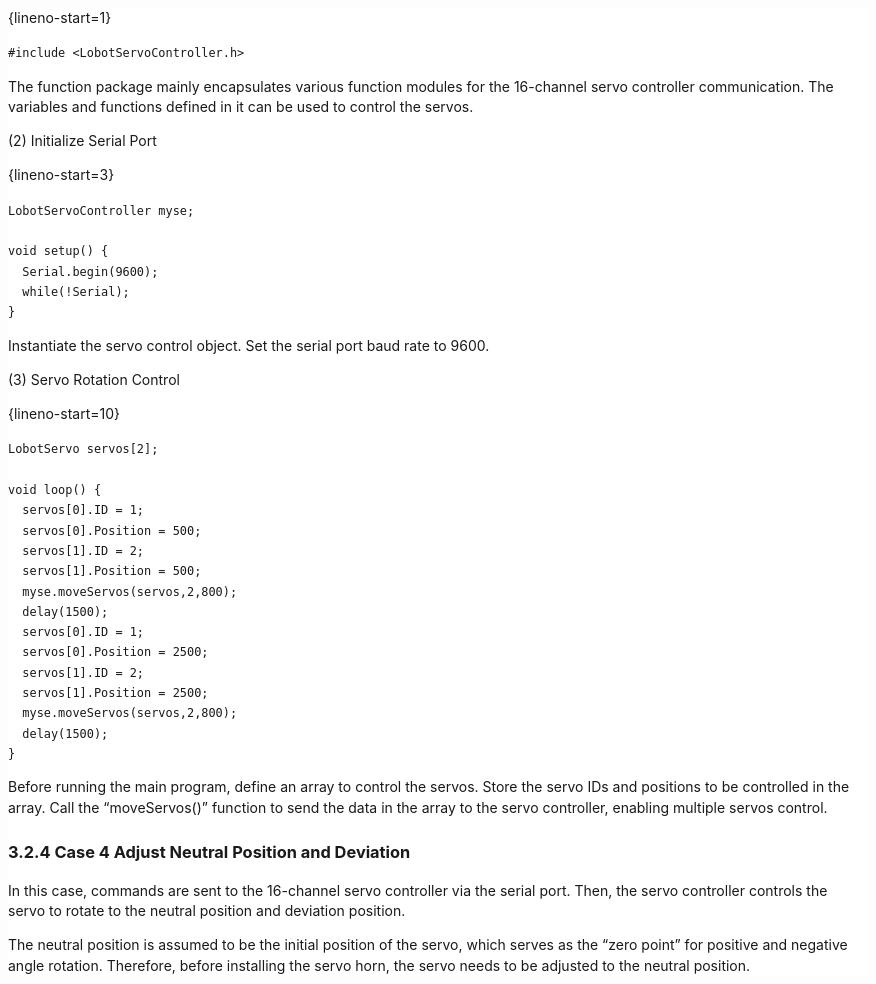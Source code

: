 {lineno-start=1}

```
#include <LobotServoController.h>
```

The function package mainly encapsulates various function modules for the 16-channel servo controller communication. The variables and functions defined in it can be used to control the servos.

(2) Initialize Serial Port

{lineno-start=3}

```
LobotServoController myse;     

void setup() {
  Serial.begin(9600);
  while(!Serial);
}
```

Instantiate the servo control object. Set the serial port baud rate to 9600.

(3) Servo Rotation Control

{lineno-start=10}

```
LobotServo servos[2];    

void loop() {
  servos[0].ID = 1;        
  servos[0].Position = 500;   
  servos[1].ID = 2;        
  servos[1].Position = 500;   
  myse.moveServos(servos,2,800);   
  delay(1500);
  servos[0].ID = 1;        
  servos[0].Position = 2500;   
  servos[1].ID = 2;        
  servos[1].Position = 2500;  
  myse.moveServos(servos,2,800);   
  delay(1500);
}
```

Before running the main program, define an array to control the servos. Store the servo IDs and positions to be controlled in the array. Call the “moveServos()” function to send the data in the array to the servo controller, enabling multiple servos control.

### 3.2.4 Case 4 Adjust Neutral Position and Deviation

In this case, commands are sent to the 16-channel servo controller via the serial port. Then, the servo controller controls the servo to rotate to the neutral position and deviation position.

The neutral position is assumed to be the initial position of the servo, which serves as the “zero point” for positive and negative angle rotation. Therefore, before installing the servo horn, the servo needs to be adjusted to the neutral position.
